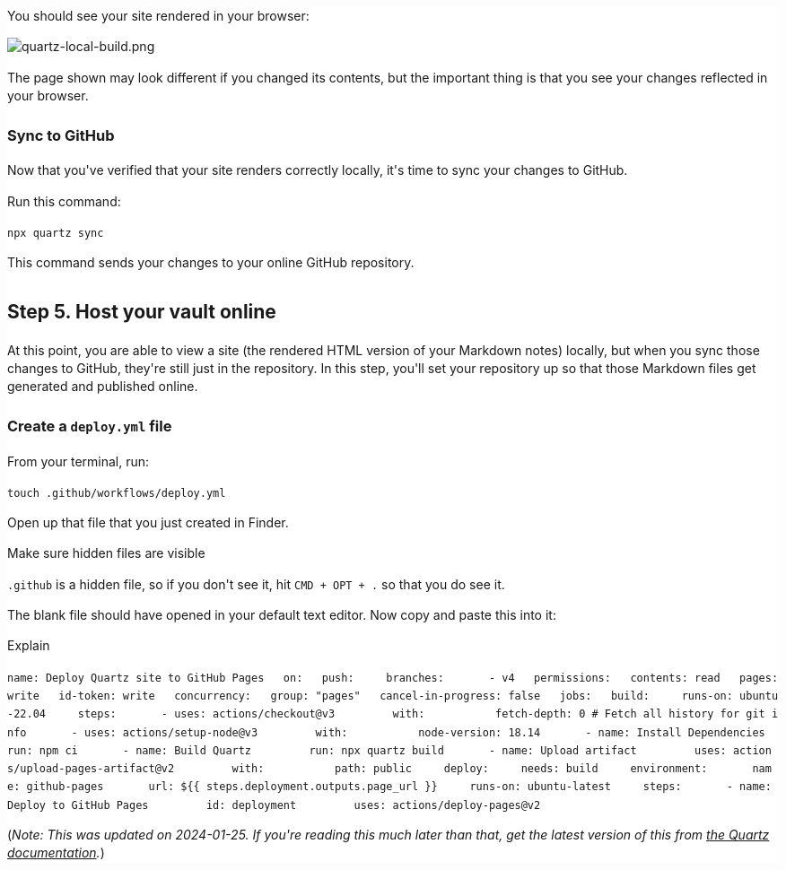 You should see your site rendered in your browser:

![quartz-local-build.png](https://publish-01.obsidian.md/access/186a0d1b800fa85e50d49cb464898e4c/assets/quartz-local-build.png)

The page shown may look different if you changed its contents, but the important thing is that you see your changes reflected in your browser.

### Sync to GitHub

Now that you've verified that your site renders correctly locally, it's time to sync your changes to GitHub.

Run this command:

```
npx quartz sync
```

This command sends your changes to your online GitHub repository.

## Step 5. Host your vault online

At this point, you are able to view a site (the rendered HTML version of your Markdown notes) locally, but when you sync those changes to GitHub, they're still just in the repository. In this step, you'll set your repository up so that those Markdown files get generated and published online.

### Create a `deploy.yml` file

From your terminal, run:

```
touch .github/workflows/deploy.yml
```

Open up that file that you just created in Finder.

Make sure hidden files are visible

`.github` is a hidden file, so if you don't see it, hit `CMD + OPT + .` so that you do see it.

The blank file should have opened in your default text editor. Now copy and paste this into it:

Explain

`name: Deploy Quartz site to GitHub Pages   on:   push:     branches:       - v4   permissions:   contents: read   pages: write   id-token: write   concurrency:   group: "pages"   cancel-in-progress: false   jobs:   build:     runs-on: ubuntu-22.04     steps:       - uses: actions/checkout@v3         with:           fetch-depth: 0 # Fetch all history for git info       - uses: actions/setup-node@v3         with:           node-version: 18.14       - name: Install Dependencies         run: npm ci       - name: Build Quartz         run: npx quartz build       - name: Upload artifact         uses: actions/upload-pages-artifact@v2         with:           path: public     deploy:     needs: build     environment:       name: github-pages       url: ${{ steps.deployment.outputs.page_url }}     runs-on: ubuntu-latest     steps:       - name: Deploy to GitHub Pages         id: deployment         uses: actions/deploy-pages@v2`

(_Note: This was updated on 2024-01-25. If you're reading this much later than that, get the latest version of this from [the Quartz documentation](https://quartz.jzhao.xyz/hosting#github-pages)._)
